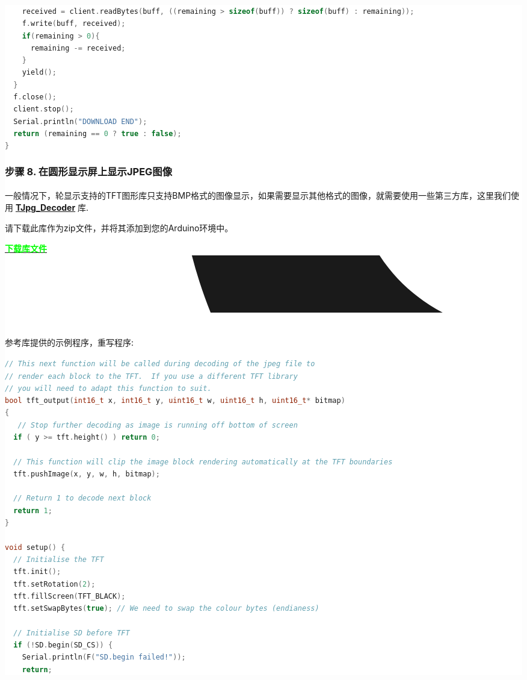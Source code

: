```cpp
    received = client.readBytes(buff, ((remaining > sizeof(buff)) ? sizeof(buff) : remaining));
    f.write(buff, received);
    if(remaining > 0){
      remaining -= received;
    }
    yield();
  }
  f.close();
  client.stop();
  Serial.println("DOWNLOAD END");
  return (remaining == 0 ? true : false);
}
```

### 步骤 8. 在圆形显示屏上显示JPEG图像
一般情况下，轮显示支持的TFT图形库只支持BMP格式的图像显示，如果需要显示其他格式的图像，就需要使用一些第三方库，这里我们使用 **[TJpg_Decoder](https://github.com/Bodmer/TJpg_Decoder)** 库.

请下载此库作为zip文件，并将其添加到您的Arduino环境中。

<div class="github_container" style={{textAlign: 'center'}}>
    <a class="github_item" href="https://github.com/Bodmer/TJpg_Decoder">
    <strong><span><font color={'FFFFFF'} size={"4"}> 下载库文件</font></span></strong> <svg aria-hidden="true" focusable="false" role="img" className="mr-2" viewBox="-3 10 9 1" width={16} height={16} fill="currentColor" style={{textAlign: 'center', display: 'inline-block', userSelect: 'none', verticalAlign: 'text-bottom', overflow: 'visible'}}><path d="M8 0c4.42 0 8 3.58 8 8a8.013 8.013 0 0 1-5.45 7.59c-.4.08-.55-.17-.55-.38 0-.27.01-1.13.01-2.2 0-.75-.25-1.23-.54-1.48 1.78-.2 3.65-.88 3.65-3.95 0-.88-.31-1.59-.82-2.15.08-.2.36-1.02-.08-2.12 0 0-.67-.22-2.2.82-.64-.18-1.32-.27-2-.27-.68 0-1.36.09-2 .27-1.53-1.03-2.2-.82-2.2-.82-.44 1.1-.16 1.92-.08 2.12-.51.56-.82 1.28-.82 2.15 0 3.06 1.86 3.75 3.64 3.95-.23.2-.44.55-.51 1.07-.46.21-1.61.55-2.33-.66-.15-.24-.6-.83-1.23-.82-.67.01-.27.38.01.53.34.19.73.9.82 1.13.16.45.68 1.31 2.69.94 0 .67.01 1.3.01 1.49 0 .21-.15.45-.55.38A7.995 7.995 0 0 1 0 8c0-4.42 3.58-8 8-8Z" /></svg>
    </a>
</div>

<br />

参考库提供的示例程序，重写程序:
```cpp
// This next function will be called during decoding of the jpeg file to
// render each block to the TFT.  If you use a different TFT library
// you will need to adapt this function to suit.
bool tft_output(int16_t x, int16_t y, uint16_t w, uint16_t h, uint16_t* bitmap)
{
   // Stop further decoding as image is running off bottom of screen
  if ( y >= tft.height() ) return 0;

  // This function will clip the image block rendering automatically at the TFT boundaries
  tft.pushImage(x, y, w, h, bitmap);

  // Return 1 to decode next block
  return 1;
}

void setup() {
  // Initialise the TFT
  tft.init();
  tft.setRotation(2);
  tft.fillScreen(TFT_BLACK);
  tft.setSwapBytes(true); // We need to swap the colour bytes (endianess)

  // Initialise SD before TFT
  if (!SD.begin(SD_CS)) {
    Serial.println(F("SD.begin failed!"));
    return;
```